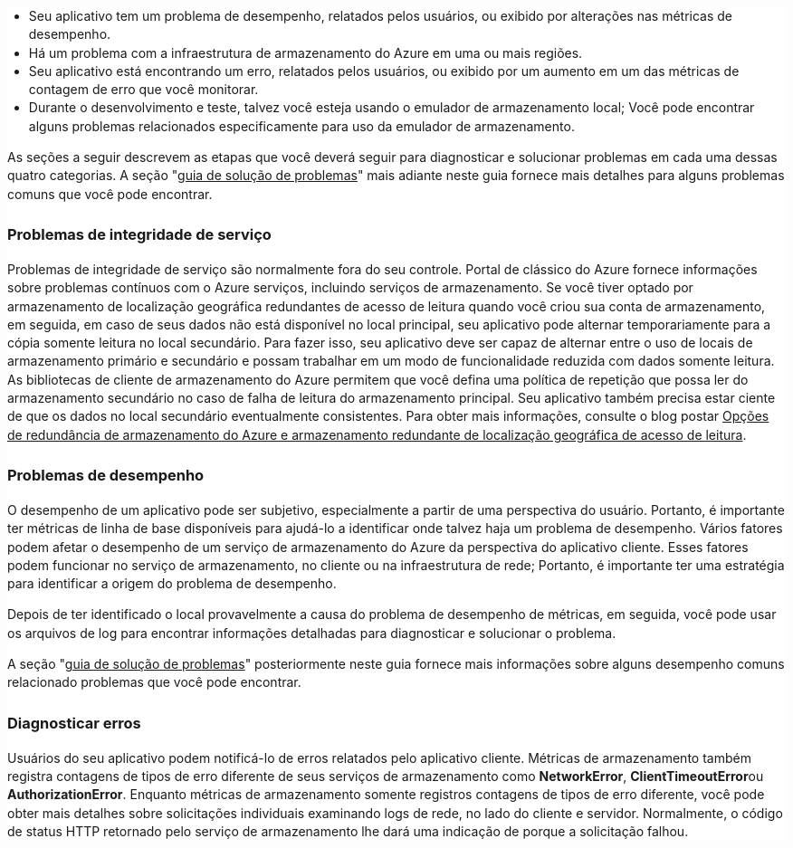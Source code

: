 - Seu aplicativo tem um problema de desempenho, relatados pelos usuários, ou exibido por alterações nas métricas de desempenho.
- Há um problema com a infraestrutura de armazenamento do Azure em uma ou mais regiões.
- Seu aplicativo está encontrando um erro, relatados pelos usuários, ou exibido por um aumento em um das métricas de contagem de erro que você monitorar.
- Durante o desenvolvimento e teste, talvez você esteja usando o emulador de armazenamento local; Você pode encontrar alguns problemas relacionados especificamente para uso da emulador de armazenamento.

As seções a seguir descrevem as etapas que você deverá seguir para diagnosticar e solucionar problemas em cada uma dessas quatro categorias. A seção "[guia de solução de problemas]" mais adiante neste guia fornece mais detalhes para alguns problemas comuns que você pode encontrar.

### <a name="service-health-issues"></a>Problemas de integridade de serviço

Problemas de integridade de serviço são normalmente fora do seu controle. Portal de clássico do Azure fornece informações sobre problemas contínuos com o Azure serviços, incluindo serviços de armazenamento. Se você tiver optado por armazenamento de localização geográfica redundantes de acesso de leitura quando você criou sua conta de armazenamento, em seguida, em caso de seus dados não está disponível no local principal, seu aplicativo pode alternar temporariamente para a cópia somente leitura no local secundário. Para fazer isso, seu aplicativo deve ser capaz de alternar entre o uso de locais de armazenamento primário e secundário e possam trabalhar em um modo de funcionalidade reduzida com dados somente leitura. As bibliotecas de cliente de armazenamento do Azure permitem que você defina uma política de repetição que possa ler do armazenamento secundário no caso de falha de leitura do armazenamento principal. Seu aplicativo também precisa estar ciente de que os dados no local secundário eventualmente consistentes. Para obter mais informações, consulte o blog postar <a href="http://blogs.msdn.com/b/windowsazurestorage/archive/2013/12/04/introducing-read-access-geo-replicated-storage-ra-grs-for-windows-azure-storage.aspx" target="_blank">Opções de redundância de armazenamento do Azure e armazenamento redundante de localização geográfica de acesso de leitura</a>.

### <a name="performance-issues"></a>Problemas de desempenho

O desempenho de um aplicativo pode ser subjetivo, especialmente a partir de uma perspectiva do usuário. Portanto, é importante ter métricas de linha de base disponíveis para ajudá-lo a identificar onde talvez haja um problema de desempenho. Vários fatores podem afetar o desempenho de um serviço de armazenamento do Azure da perspectiva do aplicativo cliente. Esses fatores podem funcionar no serviço de armazenamento, no cliente ou na infraestrutura de rede; Portanto, é importante ter uma estratégia para identificar a origem do problema de desempenho.

Depois de ter identificado o local provavelmente a causa do problema de desempenho de métricas, em seguida, você pode usar os arquivos de log para encontrar informações detalhadas para diagnosticar e solucionar o problema.

A seção "[guia de solução de problemas]" posteriormente neste guia fornece mais informações sobre alguns desempenho comuns relacionado problemas que você pode encontrar.

### <a name="diagnosing-errors"></a>Diagnosticar erros

Usuários do seu aplicativo podem notificá-lo de erros relatados pelo aplicativo cliente. Métricas de armazenamento também registra contagens de tipos de erro diferente de seus serviços de armazenamento como **NetworkError**, **ClientTimeoutError**ou **AuthorizationError**. Enquanto métricas de armazenamento somente registros contagens de tipos de erro diferente, você pode obter mais detalhes sobre solicitações individuais examinando logs de rede, no lado do cliente e servidor. Normalmente, o código de status HTTP retornado pelo serviço de armazenamento lhe dará uma indicação de porque a solicitação falhou.


[Introdução]: #introduction
[Como este guia é organizado]: #how-this-guide-is-organized
[Monitorar seu serviço de armazenamento]: #monitoring-your-storage-service
[Monitoramento de integridade do serviço]: #monitoring-service-health
[Capacidade de monitoramento]: #monitoring-capacity
[Disponibilidade de monitoramento]: #monitoring-availability
[Monitorar o desempenho]: #monitoring-performance
[Diagnosticar problemas de armazenamento]: #diagnosing-storage-issues
[Problemas de integridade de serviço]: #service-health-issues
[Problemas de desempenho]: #performance-issues
[Diagnosticar erros]: #diagnosing-errors
[Problemas de emulador de armazenamento]: #storage-emulator-issues
[Ferramentas de log de armazenamento]: #storage-logging-tools
[Usando ferramentas de log de rede]: #using-network-logging-tools
[Rastreamento de ponta a ponta]: #end-to-end-tracing
[Dados do log de correlação]: #correlating-log-data
[ID de solicitação do cliente]: #client-request-id
[Identificação de solicitação do servidor]: #server-request-id
[Carimbos de hora]: #timestamps
[Guia de solução de problemas]: #troubleshooting-guidance
[Métricas mostram AverageE2ELatency alto e baixo AverageServerLatency]: #metrics-show-high-AverageE2ELatency-and-low-AverageServerLatency
[Métricas mostram AverageE2ELatency baixa e baixa AverageServerLatency, mas o cliente está enfrentando alta latência]: #metrics-show-low-AverageE2ELatency-and-low-AverageServerLatency
[Métricas mostram AverageServerLatency alto]: #metrics-show-high-AverageServerLatency
[Você está enfrentando atrasos inesperados na entrega de mensagens em uma fila]: #you-are-experiencing-unexpected-delays-in-message-delivery
[Métricas mostram um aumento no PercentThrottlingError]: #metrics-show-an-increase-in-PercentThrottlingError
[Aumento temporário de PercentThrottlingError]: #transient-increase-in-PercentThrottlingError
[Aumento permanente de erro de PercentThrottlingError]: #permanent-increase-in-PercentThrottlingError
[Métricas mostram um aumento no PercentTimeoutError]: #metrics-show-an-increase-in-PercentTimeoutError
[Métricas mostram um aumento no PercentNetworkError]: #metrics-show-an-increase-in-PercentNetworkError
[O cliente está recebendo mensagens de HTTP 403 (proibido)]: #the-client-is-receiving-403-messages
[O cliente está recebendo mensagens de HTTP 404 (não encontrado)]: #the-client-is-receiving-404-messages
[O cliente ou outro processo excluído anteriormente o objeto]: #client-previously-deleted-the-object
[Um problema de autorização de assinatura de acesso compartilhado (SAS)]: #SAS-authorization-issue
[Código de JavaScript do lado do cliente não tem permissão para acessar o objeto]: #JavaScript-code-does-not-have-permission
[Falha de rede]: #network-failure
[O cliente está recebendo mensagens de HTTP 409 (conflito)]: #the-client-is-receiving-409-messages
[Métricas mostram PercentSuccess baixa ou entradas de log de análise tem operações com status de transação da ClientOtherErrors]: #metrics-show-low-percent-success
[Métricas de capacidade mostram um aumento inesperado no uso de capacidade de armazenamento]: #capacity-metrics-show-an-unexpected-increase
[Você está enfrentando reinicialização inesperada de máquinas virtuais que têm um grande número de VHDs anexados]: #you-are-experiencing-unexpected-reboots
[Seu problema surge da usando o emulador de armazenamento para desenvolvimento ou teste]: #your-issue-arises-from-using-the-storage-emulator
[Recurso "X" não está funcionando no emulador armazenamento]: #feature-X-is-not-working
[Erro "o valor de um dos cabeçalhos HTTP não está no formato correto" ao usar o emulador de armazenamento]: #error-HTTP-header-not-correct-format
[Executar o emulador de armazenamento requer privilégios administrativos]: #storage-emulator-requires-administrative-privileges
[Você está encontrando problemas para instalar o SDK do Azure para .NET]: #you-are-encountering-problems-installing-the-Windows-Azure-SDK
[Você tem um problema diferente com um serviço de armazenamento]: #you-have-a-different-issue-with-a-storage-service
[Apêndices]: #appendices
[Apêndice 1: Usando Fiddler para capturar o tráfego HTTP e HTTPS]: #appendix-1
[Apêndice 2: Usando Wireshark para capturar o tráfego de rede]: #appendix-2
[Apêndice 3: Usando o analisador de mensagem do Microsoft para capturar o tráfego de rede]: #appendix-3
[Apêndice 4: Usar o Excel para exibir métricas e dados de log]: #appendix-4
[Apêndice 5: Monitoramento com ideias de aplicativo de serviços de equipe do Visual Studio]: #appendix-5
[1]: ./media/storage-monitoring-diagnosing-troubleshooting-classic-portal/overview.png
[2]: ./media/storage-monitoring-diagnosing-troubleshooting-classic-portal/portal-screenshot.png
[3]: ./media/storage-monitoring-diagnosing-troubleshooting-classic-portal/hour-minute-metrics.png
[4]: ./media/storage-monitoring-diagnosing-troubleshooting-classic-portal/high-e2e-latency.png
[5]: ./media/storage-monitoring-diagnosing-troubleshooting-classic-portal/fiddler-screenshot.png
[6]: ./media/storage-monitoring-diagnosing-troubleshooting-classic-portal/wireshark-screenshot-1.png
[7]: ./media/storage-monitoring-diagnosing-troubleshooting-classic-portal/wireshark-screenshot-2.png
[8]: ./media/storage-monitoring-diagnosing-troubleshooting-classic-portal/wireshark-screenshot-3.png
[9]: ./media/storage-monitoring-diagnosing-troubleshooting-classic-portal/mma-screenshot-1.png
[10]: ./media/storage-monitoring-diagnosing-troubleshooting-classic-portal/mma-screenshot-2.png